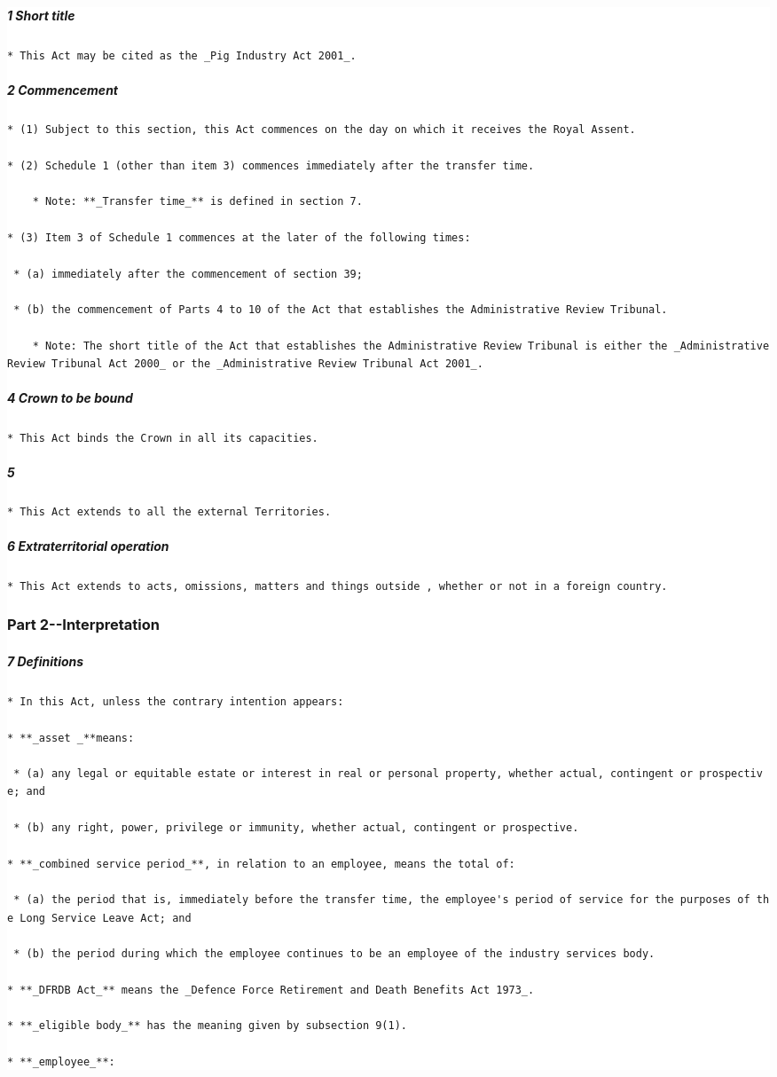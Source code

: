 ##### 1  Short title

    * This Act may be cited as the _Pig Industry Act 2001_.

##### 2  Commencement

    * (1) Subject to this section, this Act commences on the day on which it receives the Royal Assent.

    * (2) Schedule 1 (other than item 3) commences immediately after the transfer time.

        * Note: **_Transfer time_** is defined in section 7.

    * (3) Item 3 of Schedule 1 commences at the later of the following times:

     * (a) immediately after the commencement of section 39;

     * (b) the commencement of Parts 4 to 10 of the Act that establishes the Administrative Review Tribunal.

        * Note: The short title of the Act that establishes the Administrative Review Tribunal is either the _Administrative Review Tribunal Act 2000_ or the _Administrative Review Tribunal Act 2001_.

##### 4  Crown to be bound

    * This Act binds the Crown in all its capacities.

##### 5  

    * This Act extends to all the external Territories.

##### 6  Extraterritorial operation

    * This Act extends to acts, omissions, matters and things outside , whether or not in a foreign country.

### Part 2--Interpretation

##### 7  Definitions

    * In this Act, unless the contrary intention appears:

    * **_asset _**means:

     * (a) any legal or equitable estate or interest in real or personal property, whether actual, contingent or prospective; and

     * (b) any right, power, privilege or immunity, whether actual, contingent or prospective.

    * **_combined service period_**, in relation to an employee, means the total of:

     * (a) the period that is, immediately before the transfer time, the employee's period of service for the purposes of the Long Service Leave Act; and

     * (b) the period during which the employee continues to be an employee of the industry services body.

    * **_DFRDB Act_** means the _Defence Force Retirement and Death Benefits Act 1973_.

    * **_eligible body_** has the meaning given by subsection 9(1).

    * **_employee_**:
